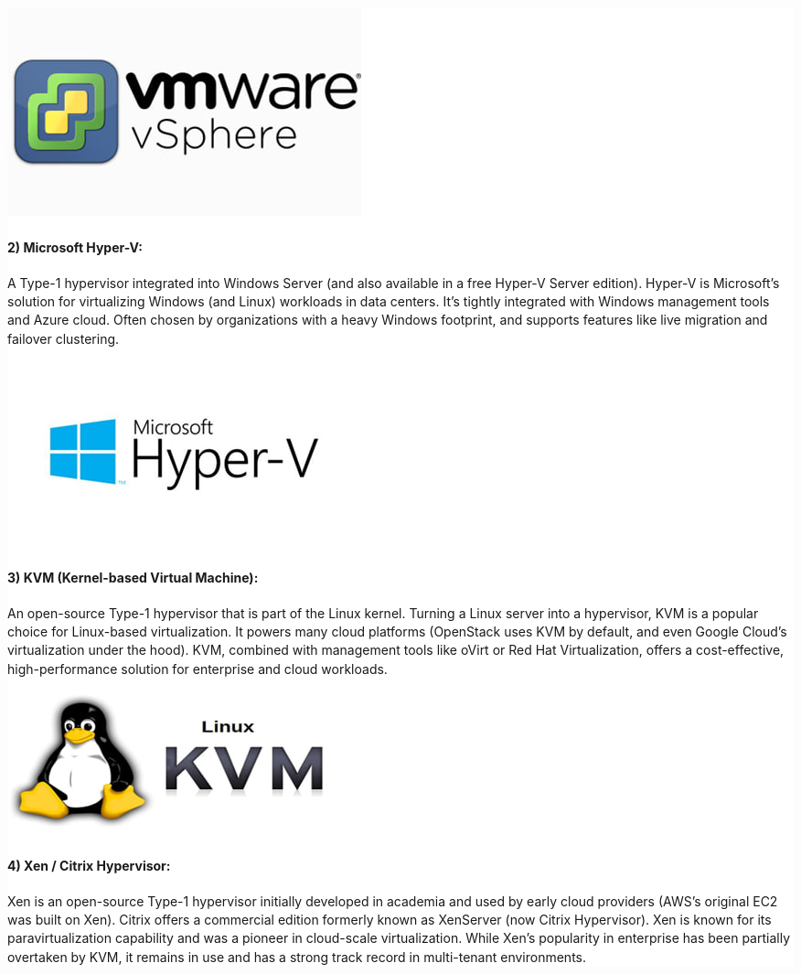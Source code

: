 ![Cloud Computing](images/VMware_vSphere_ESXi.png)

#### 2) Microsoft Hyper-V:
A Type-1 hypervisor integrated into Windows Server (and also available in a free Hyper-V Server edition). Hyper-V is Microsoft’s solution for virtualizing Windows (and Linux) workloads in data centers. It’s tightly integrated with Windows management tools and Azure cloud. Often chosen by organizations with a heavy Windows footprint, and supports features like live migration and failover clustering.

![Cloud Computing](images/Microsoft_Hyper_V.png)

#### 3) KVM (Kernel-based Virtual Machine):
An open-source Type-1 hypervisor that is part of the Linux kernel. Turning a Linux server into a hypervisor, KVM is a popular choice for Linux-based virtualization. It powers many cloud platforms (OpenStack uses KVM by default, and even Google Cloud’s virtualization under the hood). KVM, combined with management tools like oVirt or Red Hat Virtualization, offers a cost-effective, high-performance solution for enterprise and cloud workloads.

![Cloud Computing](images/KVM.png)

#### 4) Xen / Citrix Hypervisor:
Xen is an open-source Type-1 hypervisor initially developed in academia and used by early cloud providers (AWS’s original EC2 was built on Xen). Citrix offers a commercial edition formerly known as XenServer (now Citrix Hypervisor). Xen is known for its paravirtualization capability and was a pioneer in cloud-scale virtualization. While Xen’s popularity in enterprise has been partially overtaken by KVM, it remains in use and has a strong track record in multi-tenant environments.
